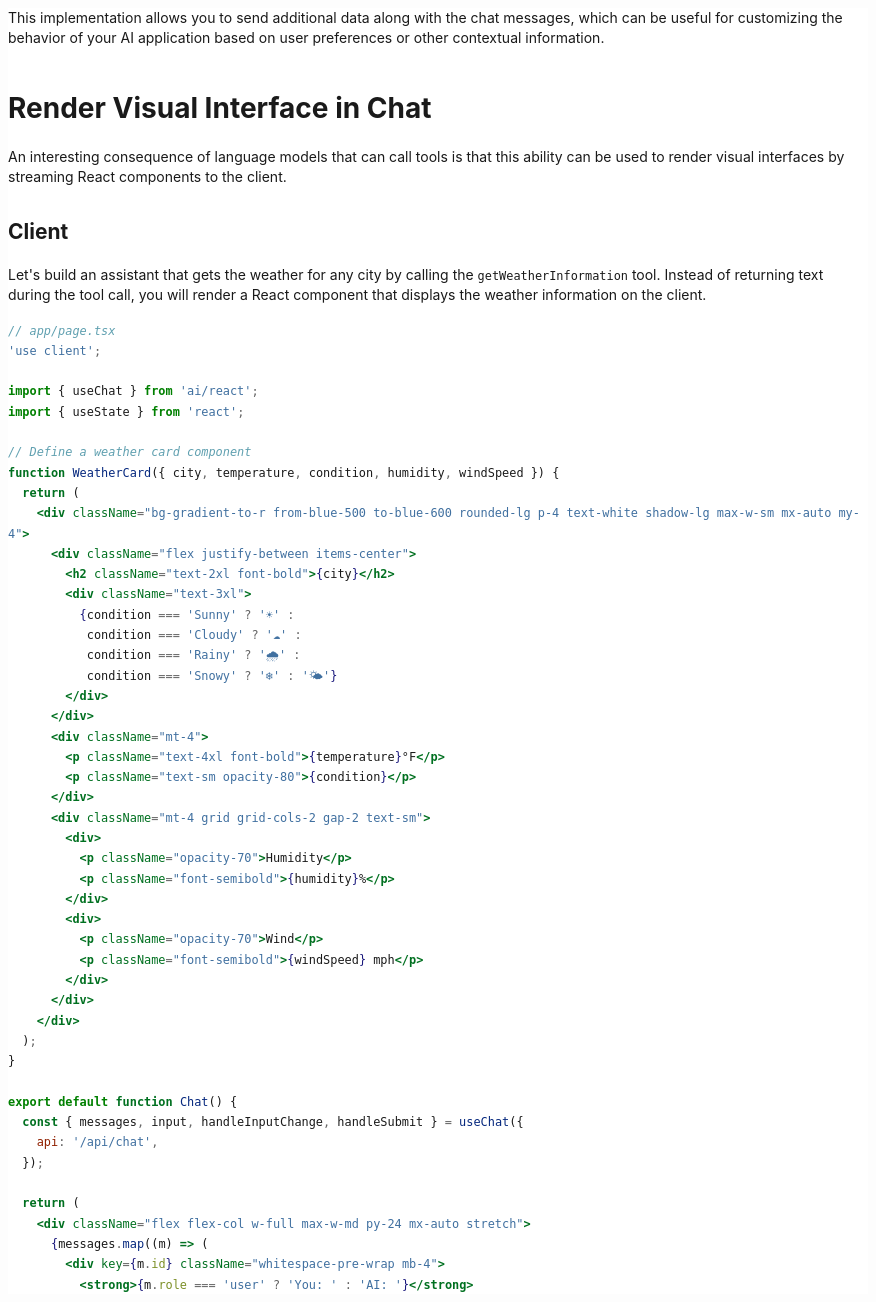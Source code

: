 This implementation allows you to send additional data along with the chat messages, which can be useful for customizing the behavior of your AI application based on user preferences or other contextual information.
# Render Visual Interface in Chat

An interesting consequence of language models that can call tools is that this ability can be used to render visual interfaces by streaming React components to the client.

## Client

Let's build an assistant that gets the weather for any city by calling the `getWeatherInformation` tool. Instead of returning text during the tool call, you will render a React component that displays the weather information on the client.

```jsx
// app/page.tsx
'use client';

import { useChat } from 'ai/react';
import { useState } from 'react';

// Define a weather card component
function WeatherCard({ city, temperature, condition, humidity, windSpeed }) {
  return (
    <div className="bg-gradient-to-r from-blue-500 to-blue-600 rounded-lg p-4 text-white shadow-lg max-w-sm mx-auto my-4">
      <div className="flex justify-between items-center">
        <h2 className="text-2xl font-bold">{city}</h2>
        <div className="text-3xl">
          {condition === 'Sunny' ? '☀️' : 
           condition === 'Cloudy' ? '☁️' : 
           condition === 'Rainy' ? '🌧️' : 
           condition === 'Snowy' ? '❄️' : '🌤️'}
        </div>
      </div>
      <div className="mt-4">
        <p className="text-4xl font-bold">{temperature}°F</p>
        <p className="text-sm opacity-80">{condition}</p>
      </div>
      <div className="mt-4 grid grid-cols-2 gap-2 text-sm">
        <div>
          <p className="opacity-70">Humidity</p>
          <p className="font-semibold">{humidity}%</p>
        </div>
        <div>
          <p className="opacity-70">Wind</p>
          <p className="font-semibold">{windSpeed} mph</p>
        </div>
      </div>
    </div>
  );
}

export default function Chat() {
  const { messages, input, handleInputChange, handleSubmit } = useChat({
    api: '/api/chat',
  });

  return (
    <div className="flex flex-col w-full max-w-md py-24 mx-auto stretch">
      {messages.map((m) => (
        <div key={m.id} className="whitespace-pre-wrap mb-4">
          <strong>{m.role === 'user' ? 'You: ' : 'AI: '}</strong>
```